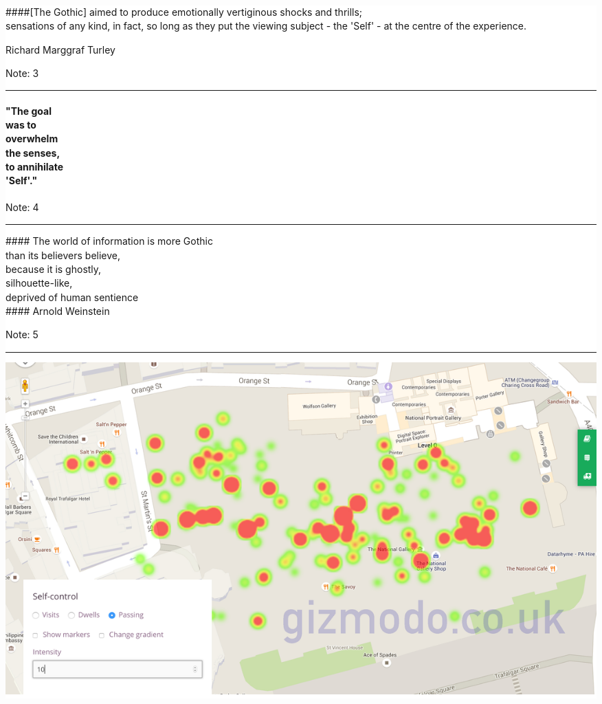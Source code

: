 
####[The Gothic] aimed to produce emotionally vertiginous shocks and thrills;<br> sensations of any kind, in fact, so long as they put the viewing subject - the 'Self' - at the centre of the experience.
<br>

Richard Marggraf Turley

Note:
3

---

#### "The goal<br> was to <br>overwhelm <br>the senses,<br> to annihilate<br> 'Self'."
<section data-background="uclbigdatagothic/wanderer.jpg">
</section>

Note:
4

---
<div align="left">
#### The world of information is more Gothic <br>than its believers believe, <br>because it is ghostly, <br>silhouette-like, <br>deprived of human sentience
<br>
#### Arnold Weinstein
</div>
<section data-background="uclbigdatagothic/saturn-eating-child.jpg"></section>

Note:
5

---


![national gallery from gizmodo story](uclbigdatagothic/ng_passing.jpg)
